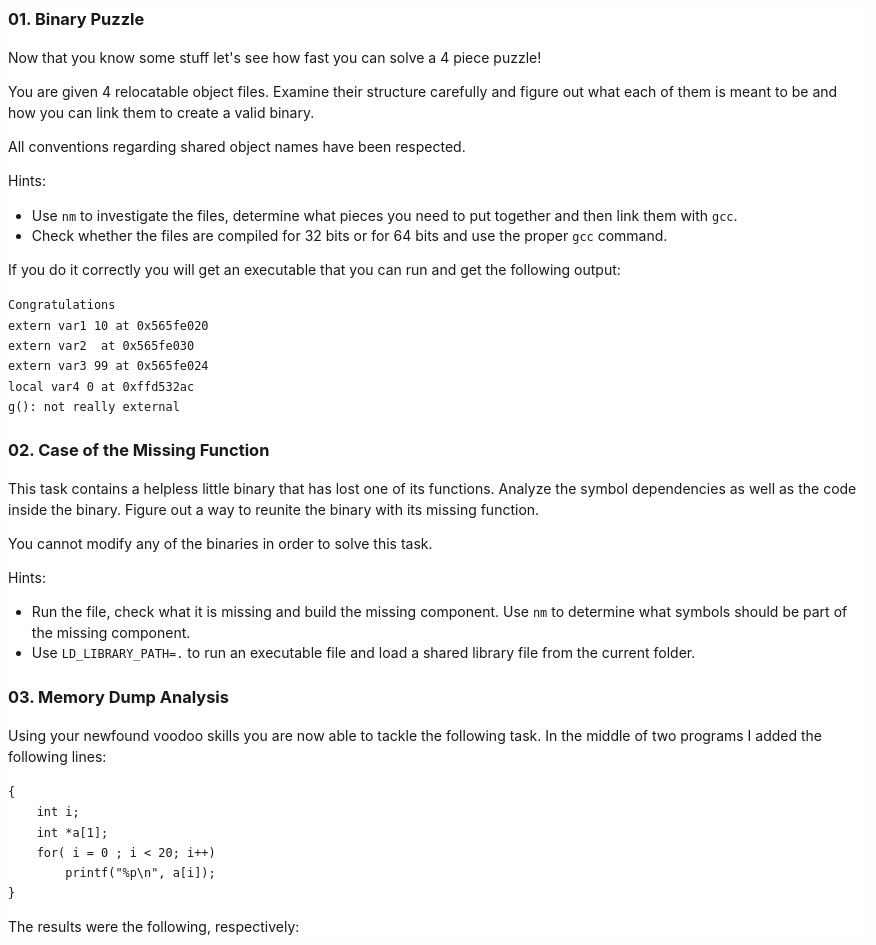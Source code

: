 ### 01. Binary Puzzle

Now that you know some stuff let's see how fast you can solve a 4 piece puzzle!

You are given 4 relocatable object files. Examine their structure carefully and figure out what each of them is meant to be and how you can link them to create a valid binary.

All conventions regarding shared object names have been respected.

Hints:

*   Use `nm` to investigate the files, determine what pieces you need to put together and then link them with `gcc`. 
*   Check whether the files are compiled for 32 bits or for 64 bits and use the proper `gcc` command.

If you do it correctly you will get an executable that you can run and get the following output:

```
Congratulations
extern var1 10 at 0x565fe020
extern var2  at 0x565fe030
extern var3 99 at 0x565fe024
local var4 0 at 0xffd532ac
g(): not really external
```

### 02. Case of the Missing Function

This task contains a helpless little binary that has lost one of its functions. Analyze the symbol dependencies as well as the code inside the binary. Figure out a way to reunite the binary with its missing function.

You cannot modify any of the binaries in order to solve this task.

Hints:

*   Run the file, check what it is missing and build the missing component. Use `nm` to determine what symbols should be part of the missing component. 
*   Use `LD_LIBRARY_PATH=.` to run an executable file and load a shared library file from the current folder.

### 03. Memory Dump Analysis

Using your newfound voodoo skills you are now able to tackle the following task. In the middle of two programs I added the following lines:

```
{
	int i;
	int *a[1];
	for( i = 0 ; i < 20; i++)
		printf("%p\n", a[i]);
}
```

The results were the following, respectively:
